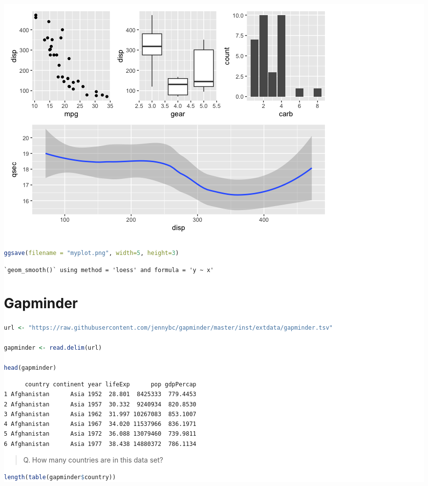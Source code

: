 ![](class05_files/figure-commonmark/unnamed-chunk-22-1.png)

``` r
ggsave(filename = "myplot.png", width=5, height=3)
```

    `geom_smooth()` using method = 'loess' and formula = 'y ~ x'

# Gapminder

``` r
url <- "https://raw.githubusercontent.com/jennybc/gapminder/master/inst/extdata/gapminder.tsv"

gapminder <- read.delim(url)

head(gapminder)
```

          country continent year lifeExp      pop gdpPercap
    1 Afghanistan      Asia 1952  28.801  8425333  779.4453
    2 Afghanistan      Asia 1957  30.332  9240934  820.8530
    3 Afghanistan      Asia 1962  31.997 10267083  853.1007
    4 Afghanistan      Asia 1967  34.020 11537966  836.1971
    5 Afghanistan      Asia 1972  36.088 13079460  739.9811
    6 Afghanistan      Asia 1977  38.438 14880372  786.1134

> Q. How many countries are in this data set?

``` r
length(table(gapminder$country))
```
